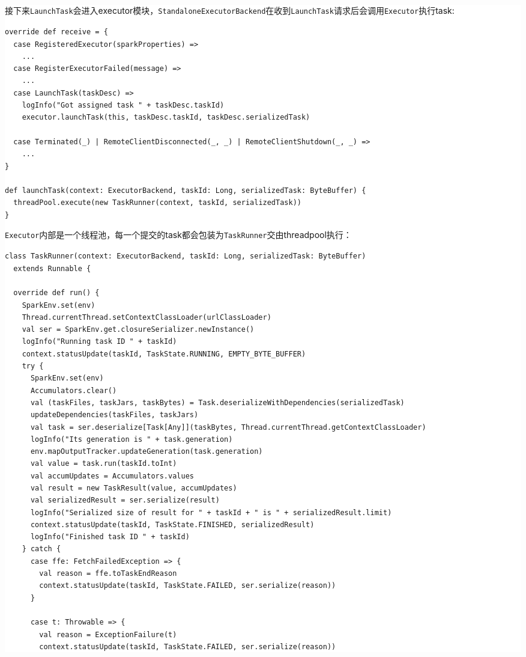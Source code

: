 接下来`LaunchTask`会进入executor模块，`StandaloneExecutorBackend`在收到`LaunchTask`请求后会调用`Executor`执行task:

    override def receive = {
      case RegisteredExecutor(sparkProperties) =>
        ...  
      case RegisterExecutorFailed(message) =>
        ...
      case LaunchTask(taskDesc) =>
        logInfo("Got assigned task " + taskDesc.taskId)
        executor.launchTask(this, taskDesc.taskId, taskDesc.serializedTask)

      case Terminated(_) | RemoteClientDisconnected(_, _) | RemoteClientShutdown(_, _) =>
        ...
    }

    def launchTask(context: ExecutorBackend, taskId: Long, serializedTask: ByteBuffer) {
      threadPool.execute(new TaskRunner(context, taskId, serializedTask))
    }

`Executor`内部是一个线程池，每一个提交的task都会包装为`TaskRunner`交由threadpool执行：

    class TaskRunner(context: ExecutorBackend, taskId: Long, serializedTask: ByteBuffer)
      extends Runnable {

      override def run() {
        SparkEnv.set(env)
        Thread.currentThread.setContextClassLoader(urlClassLoader)
        val ser = SparkEnv.get.closureSerializer.newInstance()
        logInfo("Running task ID " + taskId)
        context.statusUpdate(taskId, TaskState.RUNNING, EMPTY_BYTE_BUFFER)
        try {
          SparkEnv.set(env)
          Accumulators.clear()
          val (taskFiles, taskJars, taskBytes) = Task.deserializeWithDependencies(serializedTask)
          updateDependencies(taskFiles, taskJars)
          val task = ser.deserialize[Task[Any]](taskBytes, Thread.currentThread.getContextClassLoader)
          logInfo("Its generation is " + task.generation)
          env.mapOutputTracker.updateGeneration(task.generation)
          val value = task.run(taskId.toInt)
          val accumUpdates = Accumulators.values
          val result = new TaskResult(value, accumUpdates)
          val serializedResult = ser.serialize(result)
          logInfo("Serialized size of result for " + taskId + " is " + serializedResult.limit)
          context.statusUpdate(taskId, TaskState.FINISHED, serializedResult)
          logInfo("Finished task ID " + taskId)
        } catch {
          case ffe: FetchFailedException => {
            val reason = ffe.toTaskEndReason
            context.statusUpdate(taskId, TaskState.FAILED, ser.serialize(reason))
          }

          case t: Throwable => {
            val reason = ExceptionFailure(t)
            context.statusUpdate(taskId, TaskState.FAILED, ser.serialize(reason))
